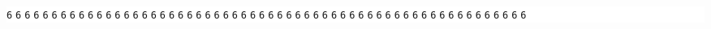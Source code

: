 <code>6</code>
<code>6</code>
<code>6</code>
<code>6</code>
<code>6</code>
<code>6</code>
<code>6</code>
<code>6</code>
<code>6</code>
<code>6</code>
<code>6</code>
<code>6</code>
<code>6</code>
<code>6</code>
<code>6</code>
<code>6</code>
<code>6</code>
<code>6</code>
<code>6</code>
<code>6</code>
<code>6</code>
<code>6</code>
<code>6</code>
<code>6</code>
<code>6</code>
<code>6</code>
<code>6</code>
<code>6</code>
<code>6</code>
<code>6</code>
<code>6</code>
<code>6</code>
<code>6</code>
<code>6</code>
<code>6</code>
<code>6</code>
<code>6</code>
<code>6</code>
<code>6</code>
<code>6</code>
<code>6</code>
<code>6</code>
<code>6</code>
<code>6</code>
<code>6</code>
<code>6</code>
<code>6</code>
<code>6</code>
<code>6</code>
<code>6</code>
<code>6</code>
<code>6</code>
<code>6</code>
<code>6</code>
<code>6</code>
<code>6</code>
<code>6</code>
<code>6</code>
